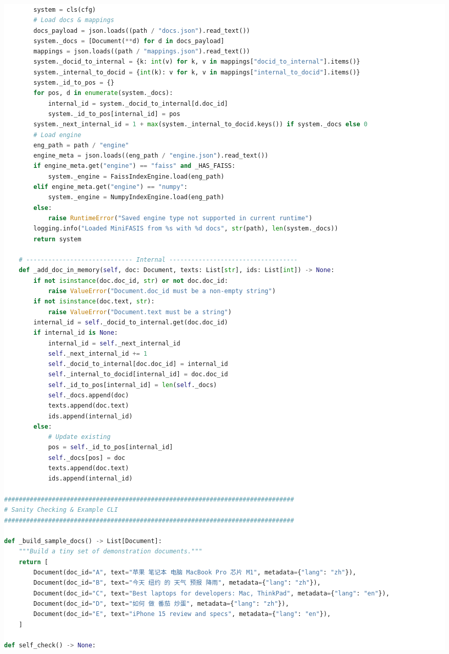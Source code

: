 ```python
        system = cls(cfg)
        # Load docs & mappings
        docs_payload = json.loads((path / "docs.json").read_text())
        system._docs = [Document(**d) for d in docs_payload]
        mappings = json.loads((path / "mappings.json").read_text())
        system._docid_to_internal = {k: int(v) for k, v in mappings["docid_to_internal"].items()}
        system._internal_to_docid = {int(k): v for k, v in mappings["internal_to_docid"].items()}
        system._id_to_pos = {}
        for pos, d in enumerate(system._docs):
            internal_id = system._docid_to_internal[d.doc_id]
            system._id_to_pos[internal_id] = pos
        system._next_internal_id = 1 + max(system._internal_to_docid.keys()) if system._docs else 0
        # Load engine
        eng_path = path / "engine"
        engine_meta = json.loads((eng_path / "engine.json").read_text())
        if engine_meta.get("engine") == "faiss" and _HAS_FAISS:
            system._engine = FaissIndexEngine.load(eng_path)
        elif engine_meta.get("engine") == "numpy":
            system._engine = NumpyIndexEngine.load(eng_path)
        else:
            raise RuntimeError("Saved engine type not supported in current runtime")
        logging.info("Loaded MiniFASIS from %s with %d docs", str(path), len(system._docs))
        return system

    # ----------------------------- Internal -----------------------------------
    def _add_doc_in_memory(self, doc: Document, texts: List[str], ids: List[int]) -> None:
        if not isinstance(doc.doc_id, str) or not doc.doc_id:
            raise ValueError("Document.doc_id must be a non-empty string")
        if not isinstance(doc.text, str):
            raise ValueError("Document.text must be a string")
        internal_id = self._docid_to_internal.get(doc.doc_id)
        if internal_id is None:
            internal_id = self._next_internal_id
            self._next_internal_id += 1
            self._docid_to_internal[doc.doc_id] = internal_id
            self._internal_to_docid[internal_id] = doc.doc_id
            self._id_to_pos[internal_id] = len(self._docs)
            self._docs.append(doc)
            texts.append(doc.text)
            ids.append(internal_id)
        else:
            # Update existing
            pos = self._id_to_pos[internal_id]
            self._docs[pos] = doc
            texts.append(doc.text)
            ids.append(internal_id)

###############################################################################
# Sanity Checking & Example CLI
###############################################################################

def _build_sample_docs() -> List[Document]:
    """Build a tiny set of demonstration documents."""
    return [
        Document(doc_id="A", text="苹果 笔记本 电脑 MacBook Pro 芯片 M1", metadata={"lang": "zh"}),
        Document(doc_id="B", text="今天 纽约 的 天气 预报 降雨", metadata={"lang": "zh"}),
        Document(doc_id="C", text="Best laptops for developers: Mac, ThinkPad", metadata={"lang": "en"}),
        Document(doc_id="D", text="如何 做 番茄 炒蛋", metadata={"lang": "zh"}),
        Document(doc_id="E", text="iPhone 15 review and specs", metadata={"lang": "en"}),
    ]

def self_check() -> None:
```